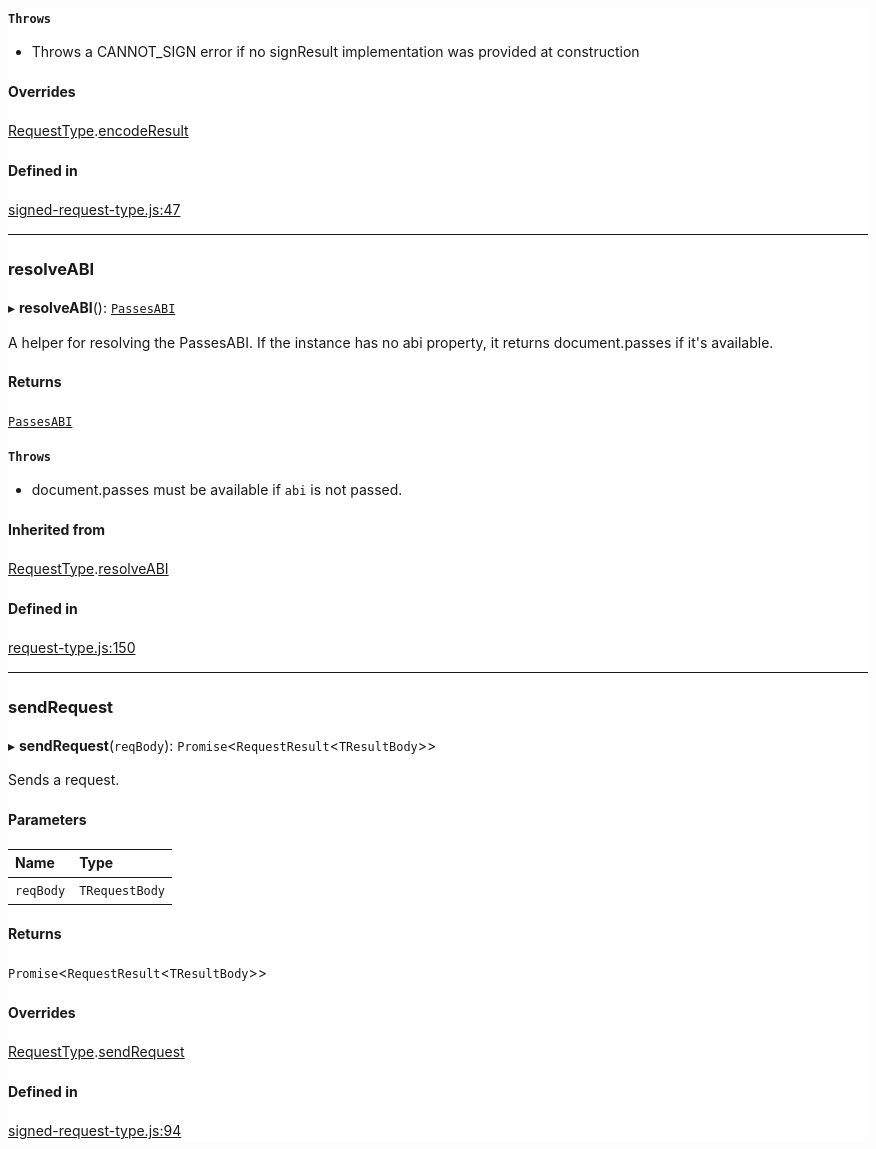 **`Throws`**

- Throws a CANNOT_SIGN error if no signResult implementation was provided at construction

#### Overrides

[RequestType](RequestType.md).[encodeResult](RequestType.md#encoderesult)

#### Defined in

[signed-request-type.js:47](https://github.com/passes-org/passes/blob/d0f7a6f/packages/reqs/src/signed-request-type.js#L47)

___

### resolveABI

▸ **resolveABI**(): [`PassesABI`](../interfaces/PassesABI.md)

A helper for resolving the PassesABI. If the instance has no abi property, it returns document.passes if it's available.

#### Returns

[`PassesABI`](../interfaces/PassesABI.md)

**`Throws`**

- document.passes must be available if `abi` is not passed.

#### Inherited from

[RequestType](RequestType.md).[resolveABI](RequestType.md#resolveabi)

#### Defined in

[request-type.js:150](https://github.com/passes-org/passes/blob/d0f7a6f/packages/reqs/src/request-type.js#L150)

___

### sendRequest

▸ **sendRequest**(`reqBody`): `Promise`\<`RequestResult`\<`TResultBody`\>\>

Sends a request.

#### Parameters

| Name | Type |
| :------ | :------ |
| `reqBody` | `TRequestBody` |

#### Returns

`Promise`\<`RequestResult`\<`TResultBody`\>\>

#### Overrides

[RequestType](RequestType.md).[sendRequest](RequestType.md#sendrequest)

#### Defined in

[signed-request-type.js:94](https://github.com/passes-org/passes/blob/d0f7a6f/packages/reqs/src/signed-request-type.js#L94)

